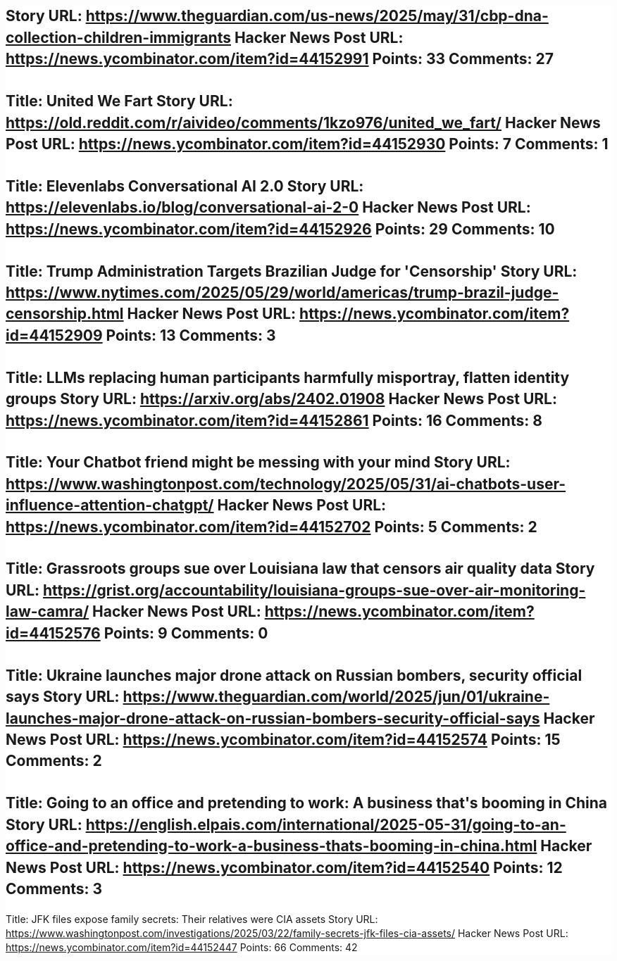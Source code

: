 Story URL: https://www.theguardian.com/us-news/2025/may/31/cbp-dna-collection-children-immigrants
Hacker News Post URL: https://news.ycombinator.com/item?id=44152991
Points: 33
Comments: 27
----------------------------------------
Title: United We Fart
Story URL: https://old.reddit.com/r/aivideo/comments/1kzo976/united_we_fart/
Hacker News Post URL: https://news.ycombinator.com/item?id=44152930
Points: 7
Comments: 1
----------------------------------------
Title: Elevenlabs Conversational AI 2.0
Story URL: https://elevenlabs.io/blog/conversational-ai-2-0
Hacker News Post URL: https://news.ycombinator.com/item?id=44152926
Points: 29
Comments: 10
----------------------------------------
Title: Trump Administration Targets Brazilian Judge for 'Censorship'
Story URL: https://www.nytimes.com/2025/05/29/world/americas/trump-brazil-judge-censorship.html
Hacker News Post URL: https://news.ycombinator.com/item?id=44152909
Points: 13
Comments: 3
----------------------------------------
Title: LLMs replacing human participants harmfully misportray, flatten identity groups
Story URL: https://arxiv.org/abs/2402.01908
Hacker News Post URL: https://news.ycombinator.com/item?id=44152861
Points: 16
Comments: 8
----------------------------------------
Title: Your Chatbot friend might be messing with your mind
Story URL: https://www.washingtonpost.com/technology/2025/05/31/ai-chatbots-user-influence-attention-chatgpt/
Hacker News Post URL: https://news.ycombinator.com/item?id=44152702
Points: 5
Comments: 2
----------------------------------------
Title: Grassroots groups sue over Louisiana law that censors air quality data
Story URL: https://grist.org/accountability/louisiana-groups-sue-over-air-monitoring-law-camra/
Hacker News Post URL: https://news.ycombinator.com/item?id=44152576
Points: 9
Comments: 0
----------------------------------------
Title: Ukraine launches major drone attack on Russian bombers, security official says
Story URL: https://www.theguardian.com/world/2025/jun/01/ukraine-launches-major-drone-attack-on-russian-bombers-security-official-says
Hacker News Post URL: https://news.ycombinator.com/item?id=44152574
Points: 15
Comments: 2
----------------------------------------
Title: Going to an office and pretending to work: A business that's booming in China
Story URL: https://english.elpais.com/international/2025-05-31/going-to-an-office-and-pretending-to-work-a-business-thats-booming-in-china.html
Hacker News Post URL: https://news.ycombinator.com/item?id=44152540
Points: 12
Comments: 3
----------------------------------------
Title: JFK files expose family secrets: Their relatives were CIA assets
Story URL: https://www.washingtonpost.com/investigations/2025/03/22/family-secrets-jfk-files-cia-assets/
Hacker News Post URL: https://news.ycombinator.com/item?id=44152447
Points: 66
Comments: 42